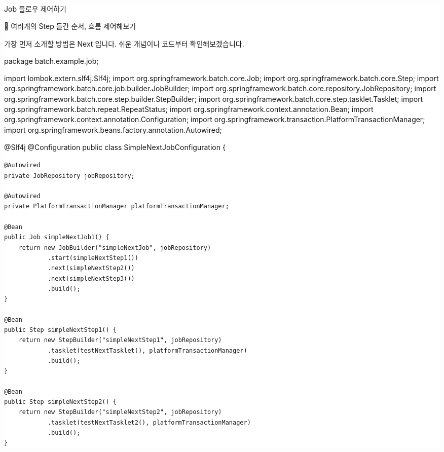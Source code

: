 Job 플로우 제어하기

🎯 여러개의 Step 들간 순서, 흐름 제어해보기


가장 먼저 소개할 방법은 Next 입니다. 쉬운 개념이니 코드부터 확인해보겠습니다.



package batch.example.job;

import lombok.extern.slf4j.Slf4j;
import org.springframework.batch.core.Job;
import org.springframework.batch.core.Step;
import org.springframework.batch.core.job.builder.JobBuilder;
import org.springframework.batch.core.repository.JobRepository;
import org.springframework.batch.core.step.builder.StepBuilder;
import org.springframework.batch.core.step.tasklet.Tasklet;
import org.springframework.batch.repeat.RepeatStatus;
import org.springframework.context.annotation.Bean;
import org.springframework.context.annotation.Configuration;
import org.springframework.transaction.PlatformTransactionManager;
import org.springframework.beans.factory.annotation.Autowired;

@Slf4j
@Configuration
public class SimpleNextJobConfiguration {

    @Autowired
    private JobRepository jobRepository;

    @Autowired
    private PlatformTransactionManager platformTransactionManager;

    @Bean
    public Job simpleNextJob1() {
        return new JobBuilder("simpleNextJob", jobRepository)
                .start(simpleNextStep1())
                .next(simpleNextStep2())
                .next(simpleNextStep3())
                .build();
    }

    @Bean
    public Step simpleNextStep1() {
        return new StepBuilder("simpleNextStep1", jobRepository)
                .tasklet(testNextTasklet(), platformTransactionManager)
                .build();
    }

    @Bean
    public Step simpleNextStep2() {
        return new StepBuilder("simpleNextStep2", jobRepository)
                .tasklet(testNextTasklet2(), platformTransactionManager)
                .build();
    }
